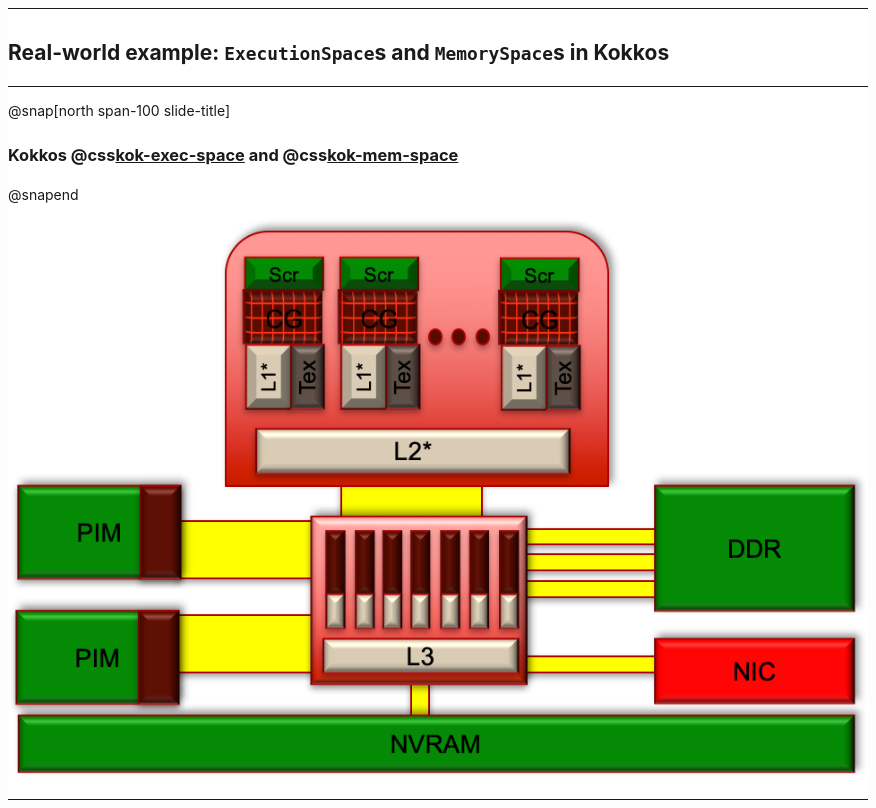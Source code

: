 



---
 

## Real-world example: `ExecutionSpace`s and `MemorySpace`s in Kokkos 



---
 

@snap[north span-100 slide-title]
### Kokkos @css[kok-exec-space](`ExecutionSpace`s) and @css[kok-mem-space](`MemorySpace`s) 
@snapend

![Kokkos Execution and Memory Spaces](assets/img/abstract_machine.png)	






---
 